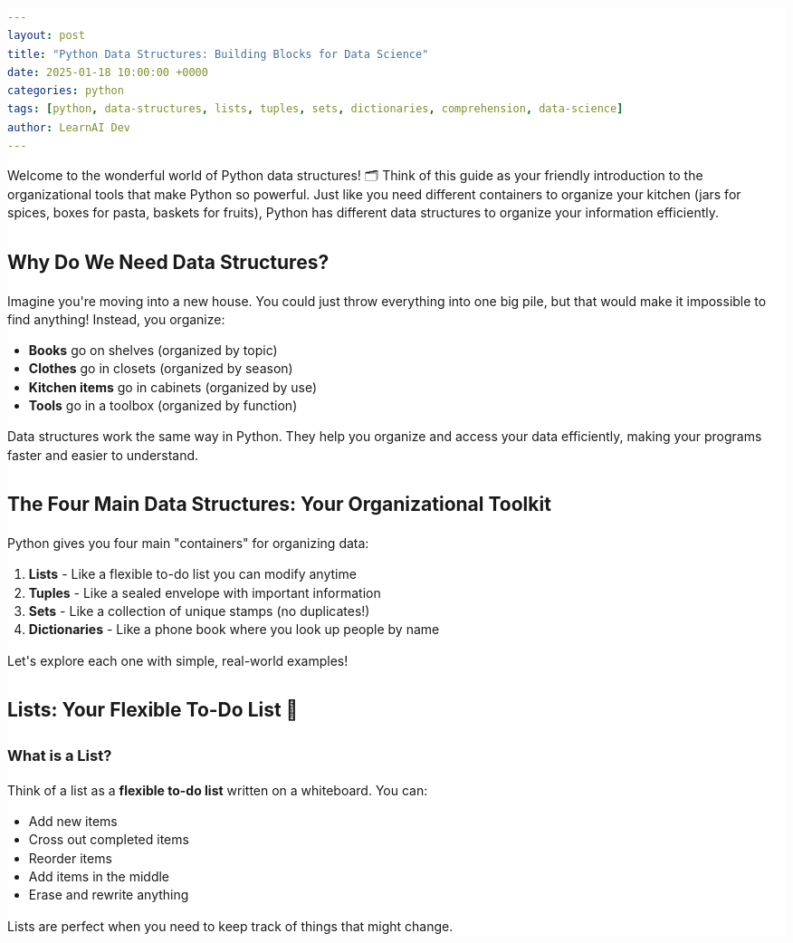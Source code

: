 ```yaml
---
layout: post
title: "Python Data Structures: Building Blocks for Data Science"
date: 2025-01-18 10:00:00 +0000
categories: python
tags: [python, data-structures, lists, tuples, sets, dictionaries, comprehension, data-science]
author: LearnAI Dev
---
```


Welcome to the wonderful world of Python data structures! 🗂️ Think of this guide as your friendly introduction to the organizational tools that make Python so powerful. Just like you need different containers to organize your kitchen (jars for spices, boxes for pasta, baskets for fruits), Python has different data structures to organize your information efficiently.

## Why Do We Need Data Structures?

Imagine you're moving into a new house. You could just throw everything into one big pile, but that would make it impossible to find anything! Instead, you organize:
- **Books** go on shelves (organized by topic)
- **Clothes** go in closets (organized by season)
- **Kitchen items** go in cabinets (organized by use)
- **Tools** go in a toolbox (organized by function)

Data structures work the same way in Python. They help you organize and access your data efficiently, making your programs faster and easier to understand.

## The Four Main Data Structures: Your Organizational Toolkit

Python gives you four main "containers" for organizing data:

1. **Lists** - Like a flexible to-do list you can modify anytime
2. **Tuples** - Like a sealed envelope with important information
3. **Sets** - Like a collection of unique stamps (no duplicates!)
4. **Dictionaries** - Like a phone book where you look up people by name

Let's explore each one with simple, real-world examples!

## Lists: Your Flexible To-Do List 📝

### What is a List?

Think of a list as a **flexible to-do list** written on a whiteboard. You can:
- Add new items
- Cross out completed items
- Reorder items
- Add items in the middle
- Erase and rewrite anything

Lists are perfect when you need to keep track of things that might change.
